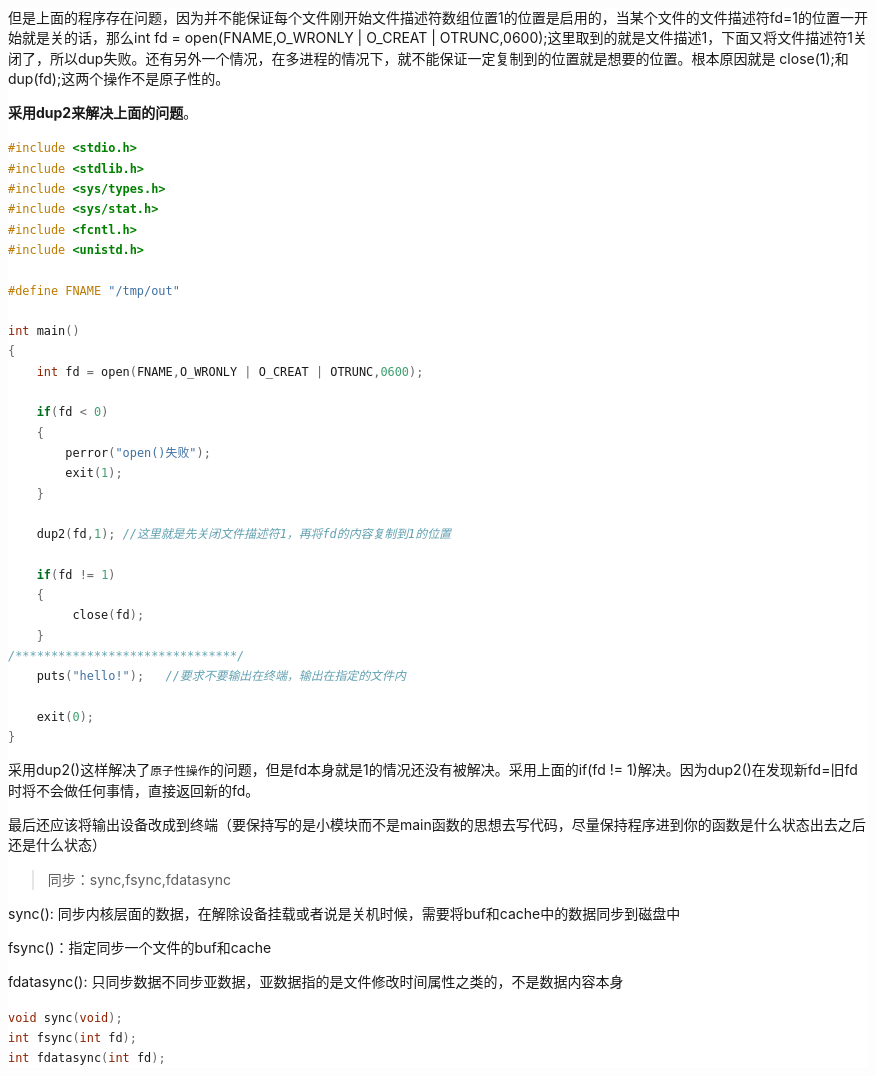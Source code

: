 但是上面的程序存在问题，因为并不能保证每个文件刚开始文件描述符数组位置1的位置是启用的，当某个文件的文件描述符fd=1的位置一开始就是关的话，那么int fd = open(FNAME,O_WRONLY | O_CREAT | OTRUNC,0600);这里取到的就是文件描述1，下面又将文件描述符1关闭了，所以dup失败。还有另外一个情况，在多进程的情况下，就不能保证一定复制到的位置就是想要的位置。根本原因就是 close(1);和 dup(fd);这两个操作不是原子性的。

**采用dup2来解决上面的问题**。

```c
#include <stdio.h>
#include <stdlib.h>
#include <sys/types.h>
#include <sys/stat.h>
#include <fcntl.h>
#include <unistd.h>

#define FNAME "/tmp/out"

int main()
{
    int fd = open(FNAME,O_WRONLY | O_CREAT | OTRUNC,0600);
    
    if(fd < 0)
    {
        perror("open()失败");
        exit(1);
    }
    
    dup2(fd,1); //这里就是先关闭文件描述符1，再将fd的内容复制到1的位置
    
    if(fd != 1)
    {
         close(fd);
    }
/*******************************/
    puts("hello!");   //要求不要输出在终端，输出在指定的文件内
    
    exit(0);
}
```

采用dup2()这样解决了`原子性操作`的问题，但是fd本身就是1的情况还没有被解决。采用上面的if(fd != 1)解决。因为dup2()在发现新fd=旧fd时将不会做任何事情，直接返回新的fd。

最后还应该将输出设备改成到终端（要保持写的是小模块而不是main函数的思想去写代码，尽量保持程序进到你的函数是什么状态出去之后还是什么状态）

> 同步：sync,fsync,fdatasync

sync(): 同步内核层面的数据，在解除设备挂载或者说是关机时候，需要将buf和cache中的数据同步到磁盘中

fsync()：指定同步一个文件的buf和cache

fdatasync(): 只同步数据不同步亚数据，亚数据指的是文件修改时间属性之类的，不是数据内容本身

```c
void sync(void);
int fsync(int fd);
int fdatasync(int fd);
```
